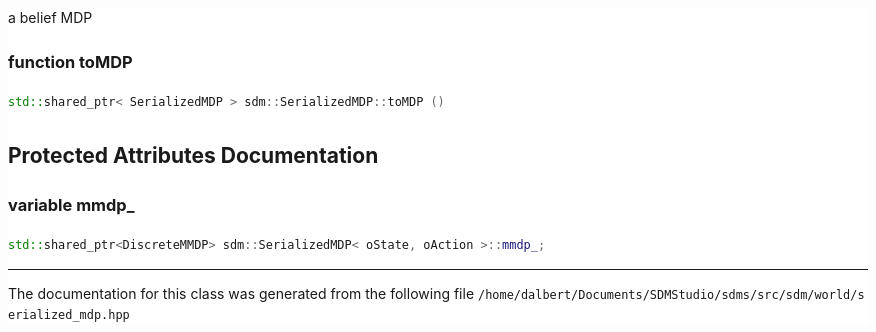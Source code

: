 a belief MDP 




        

### function toMDP 


```cpp
std::shared_ptr< SerializedMDP > sdm::SerializedMDP::toMDP () 
```


## Protected Attributes Documentation


### variable mmdp\_ 


```cpp
std::shared_ptr<DiscreteMMDP> sdm::SerializedMDP< oState, oAction >::mmdp_;
```



------------------------------
The documentation for this class was generated from the following file `/home/dalbert/Documents/SDMStudio/sdms/src/sdm/world/serialized_mdp.hpp`
